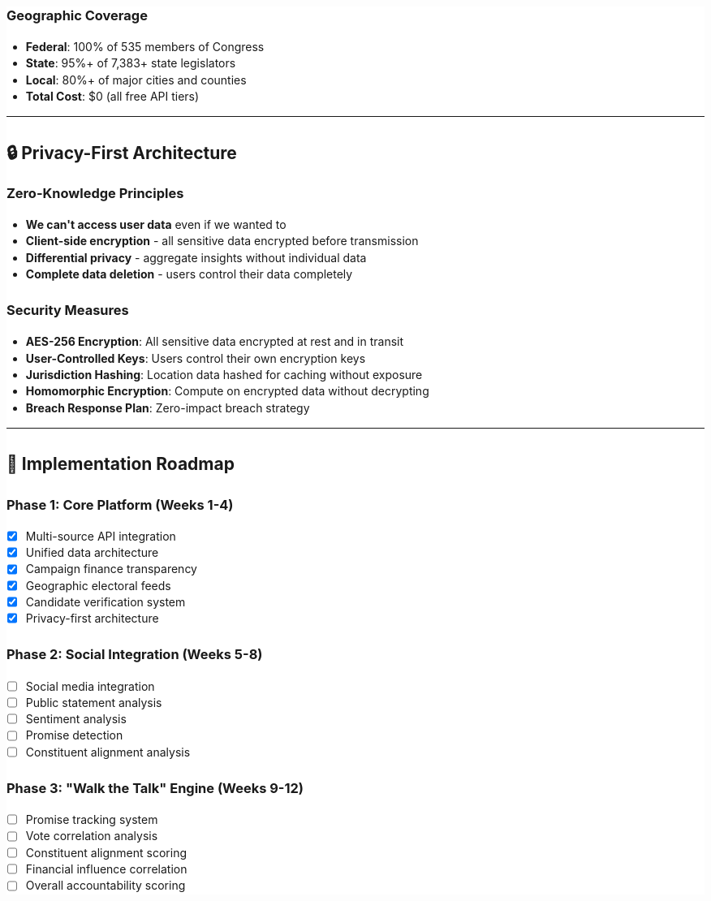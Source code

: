 ### **Geographic Coverage**
- **Federal**: 100% of 535 members of Congress
- **State**: 95%+ of 7,383+ state legislators
- **Local**: 80%+ of major cities and counties
- **Total Cost**: $0 (all free API tiers)

---

## 🔒 **Privacy-First Architecture**

### **Zero-Knowledge Principles**
- **We can't access user data** even if we wanted to
- **Client-side encryption** - all sensitive data encrypted before transmission
- **Differential privacy** - aggregate insights without individual data
- **Complete data deletion** - users control their data completely

### **Security Measures**
- **AES-256 Encryption**: All sensitive data encrypted at rest and in transit
- **User-Controlled Keys**: Users control their own encryption keys
- **Jurisdiction Hashing**: Location data hashed for caching without exposure
- **Homomorphic Encryption**: Compute on encrypted data without decrypting
- **Breach Response Plan**: Zero-impact breach strategy

---

## 🚀 **Implementation Roadmap**

### **Phase 1: Core Platform (Weeks 1-4)**
- [x] Multi-source API integration
- [x] Unified data architecture
- [x] Campaign finance transparency
- [x] Geographic electoral feeds
- [x] Candidate verification system
- [x] Privacy-first architecture

### **Phase 2: Social Integration (Weeks 5-8)**
- [ ] Social media integration
- [ ] Public statement analysis
- [ ] Sentiment analysis
- [ ] Promise detection
- [ ] Constituent alignment analysis

### **Phase 3: "Walk the Talk" Engine (Weeks 9-12)**
- [ ] Promise tracking system
- [ ] Vote correlation analysis
- [ ] Constituent alignment scoring
- [ ] Financial influence correlation
- [ ] Overall accountability scoring

